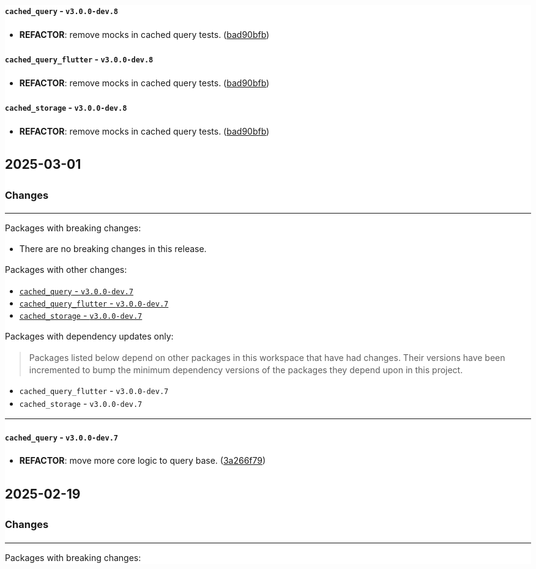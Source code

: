 
#### `cached_query` - `v3.0.0-dev.8`

- **REFACTOR**: remove mocks in cached query tests. ([bad90bfb](https://github.com/D-James-GH/cached_query/commit/bad90bfb007a6b3964f353ca7bd106974ea8a4c6))

#### `cached_query_flutter` - `v3.0.0-dev.8`

- **REFACTOR**: remove mocks in cached query tests. ([bad90bfb](https://github.com/D-James-GH/cached_query/commit/bad90bfb007a6b3964f353ca7bd106974ea8a4c6))

#### `cached_storage` - `v3.0.0-dev.8`

- **REFACTOR**: remove mocks in cached query tests. ([bad90bfb](https://github.com/D-James-GH/cached_query/commit/bad90bfb007a6b3964f353ca7bd106974ea8a4c6))

## 2025-03-01

### Changes

---

Packages with breaking changes:

- There are no breaking changes in this release.

Packages with other changes:

- [`cached_query` - `v3.0.0-dev.7`](#cached_query---v300-dev7)
- [`cached_query_flutter` - `v3.0.0-dev.7`](#cached_query_flutter---v300-dev7)
- [`cached_storage` - `v3.0.0-dev.7`](#cached_storage---v300-dev7)

Packages with dependency updates only:

> Packages listed below depend on other packages in this workspace that have had changes. Their versions have been incremented to bump the minimum dependency versions of the packages they depend upon in this project.

- `cached_query_flutter` - `v3.0.0-dev.7`
- `cached_storage` - `v3.0.0-dev.7`

---

#### `cached_query` - `v3.0.0-dev.7`

- **REFACTOR**: move more core logic to query base. ([3a266f79](https://github.com/D-James-GH/cached_query/commit/3a266f79d00e02c79055d7ff3f2ea5e84b9031ad))

## 2025-02-19

### Changes

---

Packages with breaking changes:
